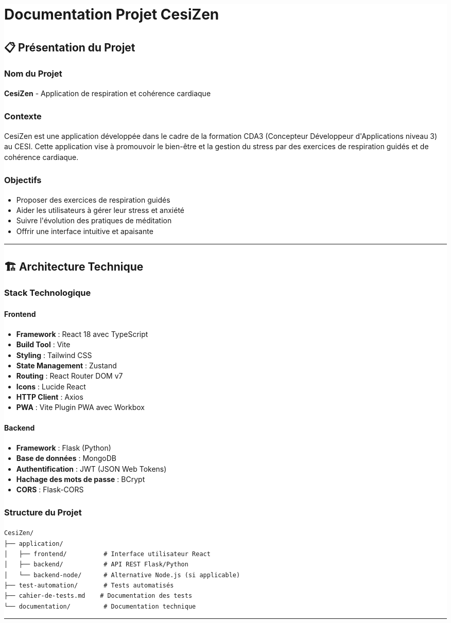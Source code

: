 # Documentation Projet CesiZen

## 📋 Présentation du Projet

### Nom du Projet
**CesiZen** - Application de respiration et cohérence cardiaque

### Contexte
CesiZen est une application développée dans le cadre de la formation CDA3 (Concepteur Développeur d'Applications niveau 3) au CESI. Cette application vise à promouvoir le bien-être et la gestion du stress par des exercices de respiration guidés et de cohérence cardiaque.

### Objectifs
- Proposer des exercices de respiration guidés
- Aider les utilisateurs à gérer leur stress et anxiété
- Suivre l'évolution des pratiques de méditation
- Offrir une interface intuitive et apaisante

---

## 🏗️ Architecture Technique

### Stack Technologique

#### Frontend
- **Framework** : React 18 avec TypeScript
- **Build Tool** : Vite
- **Styling** : Tailwind CSS
- **State Management** : Zustand
- **Routing** : React Router DOM v7
- **Icons** : Lucide React
- **HTTP Client** : Axios
- **PWA** : Vite Plugin PWA avec Workbox

#### Backend
- **Framework** : Flask (Python)
- **Base de données** : MongoDB
- **Authentification** : JWT (JSON Web Tokens)
- **Hachage des mots de passe** : BCrypt
- **CORS** : Flask-CORS

### Structure du Projet

```
CesiZen/
├── application/
│   ├── frontend/          # Interface utilisateur React
│   ├── backend/           # API REST Flask/Python
│   └── backend-node/      # Alternative Node.js (si applicable)
├── test-automation/       # Tests automatisés
├── cahier-de-tests.md    # Documentation des tests
└── documentation/         # Documentation technique
```

---